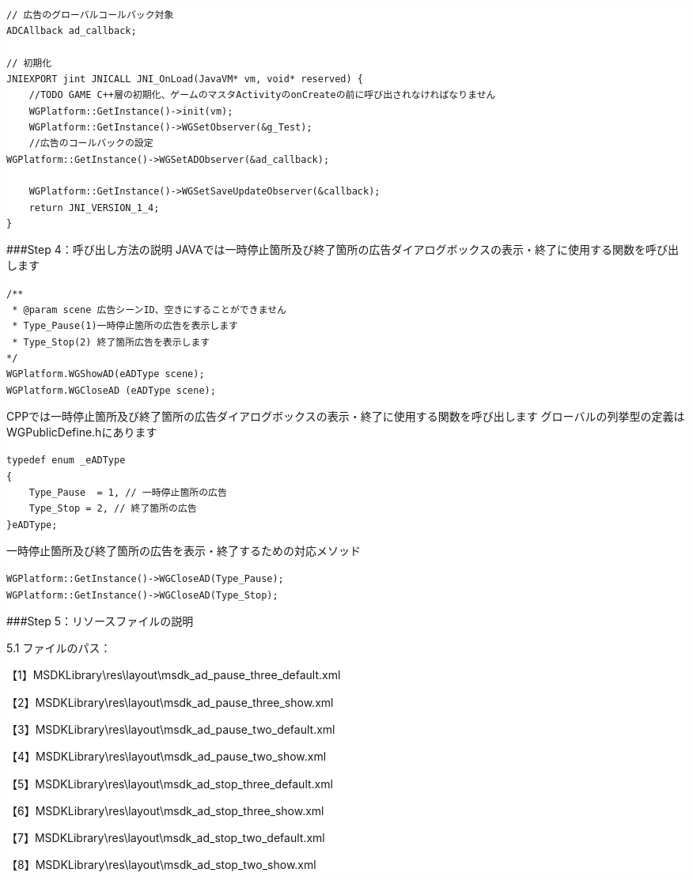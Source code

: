     // 広告のグローバルコールバック対象
    ADCAllback ad_callback;

    // 初期化
    JNIEXPORT jint JNICALL JNI_OnLoad(JavaVM* vm, void* reserved) {
        //TODO GAME C++層の初期化、ゲームのマスタActivityのonCreateの前に呼び出されなければなりません
        WGPlatform::GetInstance()->init(vm);
        WGPlatform::GetInstance()->WGSetObserver(&g_Test);
        //広告のコールバックの設定
    WGPlatform::GetInstance()->WGSetADObserver(&ad_callback);
        
        WGPlatform::GetInstance()->WGSetSaveUpdateObserver(&callback);
        return JNI_VERSION_1_4;
    }

###Step 4：呼び出し方法の説明
JAVAでは一時停止箇所及び終了箇所の広告ダイアログボックスの表示・終了に使用する関数を呼び出します

    /**
     * @param scene 広告シーンID、空きにすることができません
     * Type_Pause(1)一時停止箇所の広告を表示します
     * Type_Stop(2) 終了箇所広告を表示します
    */
    WGPlatform.WGShowAD(eADType scene); 
    WGPlatform.WGCloseAD (eADType scene);

CPPでは一時停止箇所及び終了箇所の広告ダイアログボックスの表示・終了に使用する関数を呼び出します
グローバルの列挙型の定義はWGPublicDefine.hにあります

    typedef enum _eADType
    {
        Type_Pause  = 1, // 一時停止箇所の広告
        Type_Stop = 2, // 終了箇所の広告
    }eADType;

一時停止箇所及び終了箇所の広告を表示・終了するための対応メソッド

    WGPlatform::GetInstance()->WGCloseAD(Type_Pause);
    WGPlatform::GetInstance()->WGCloseAD(Type_Stop);

###Step 5：リソースファイルの説明

5.1 ファイルのパス：

【1】MSDKLibrary\res\layout\msdk_ad_pause_three_default.xml

【2】MSDKLibrary\res\layout\msdk_ad_pause_three_show.xml

【3】MSDKLibrary\res\layout\msdk_ad_pause_two_default.xml

【4】MSDKLibrary\res\layout\msdk_ad_pause_two_show.xml

【5】MSDKLibrary\res\layout\msdk_ad_stop_three_default.xml

【6】MSDKLibrary\res\layout\msdk_ad_stop_three_show.xml

【7】MSDKLibrary\res\layout\msdk_ad_stop_two_default.xml

【8】MSDKLibrary\res\layout\msdk_ad_stop_two_show.xml

